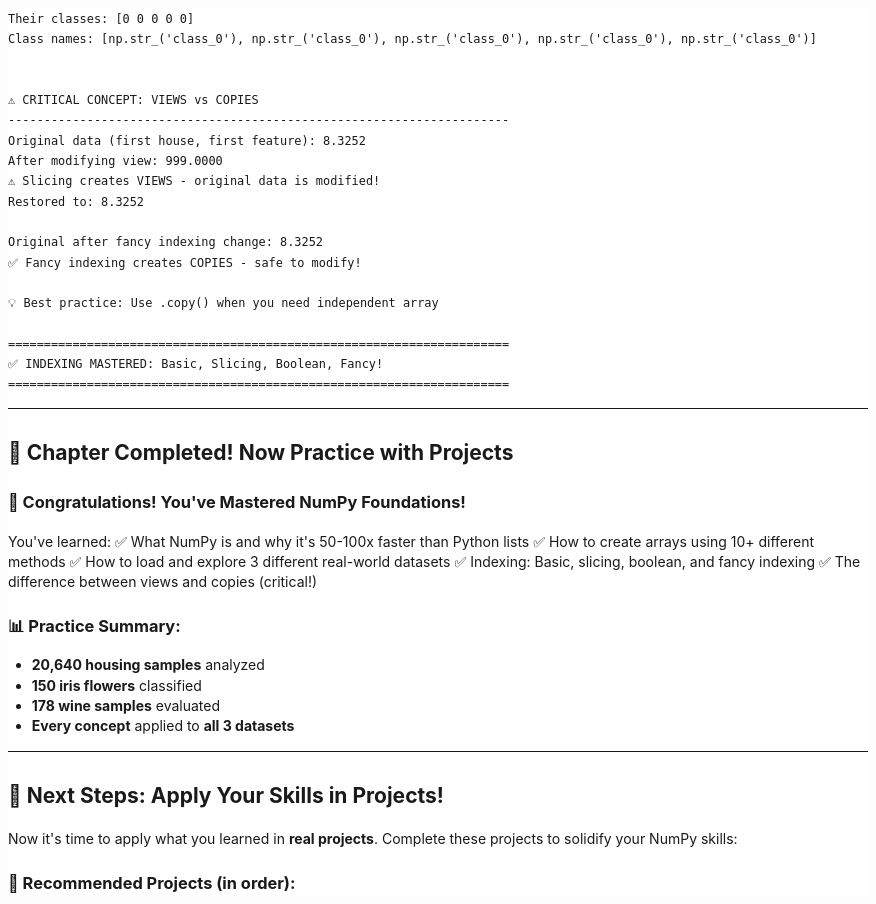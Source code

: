 ```
Their classes: [0 0 0 0 0]
Class names: [np.str_('class_0'), np.str_('class_0'), np.str_('class_0'), np.str_('class_0'), np.str_('class_0')]


⚠️ CRITICAL CONCEPT: VIEWS vs COPIES
----------------------------------------------------------------------
Original data (first house, first feature): 8.3252
After modifying view: 999.0000
⚠️ Slicing creates VIEWS - original data is modified!
Restored to: 8.3252

Original after fancy indexing change: 8.3252
✅ Fancy indexing creates COPIES - safe to modify!

💡 Best practice: Use .copy() when you need independent array

======================================================================
✅ INDEXING MASTERED: Basic, Slicing, Boolean, Fancy!
======================================================================

```

---
<a id="projects"></a>
## 🚀 Chapter Completed! Now Practice with Projects

### 🎉 Congratulations! You've Mastered NumPy Foundations!

You've learned:
✅ What NumPy is and why it's 50-100x faster than Python lists
✅ How to create arrays using 10+ different methods
✅ How to load and explore 3 different real-world datasets
✅ Indexing: Basic, slicing, boolean, and fancy indexing
✅ The difference between views and copies (critical!)

### 📊 Practice Summary:
- **20,640 housing samples** analyzed
- **150 iris flowers** classified  
- **178 wine samples** evaluated
- **Every concept** applied to **all 3 datasets**

---

## 📝 Next Steps: Apply Your Skills in Projects!

Now it's time to apply what you learned in **real projects**. Complete these projects to solidify your NumPy skills:

### 🎯 Recommended Projects (in order):
